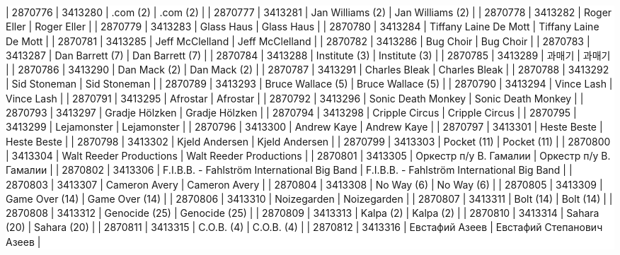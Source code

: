 | 2870776 | 3413280 | .com (2) | .com (2) |
| 2870777 | 3413281 | Jan Williams (2) | Jan Williams (2) |
| 2870778 | 3413282 | Roger Eller | Roger Eller |
| 2870779 | 3413283 | Glass Haus | Glass Haus |
| 2870780 | 3413284 | Tiffany Laine De Mott | Tiffany Laine De Mott |
| 2870781 | 3413285 | Jeff McClelland | Jeff McClelland |
| 2870782 | 3413286 | Bug Choir | Bug Choir |
| 2870783 | 3413287 | Dan Barrett (7) | Dan Barrett (7) |
| 2870784 | 3413288 | Institute (3) | Institute (3) |
| 2870785 | 3413289 | 과매기 | 과매기 |
| 2870786 | 3413290 | Dan Mack (2) | Dan Mack (2) |
| 2870787 | 3413291 | Charles Bleak | Charles Bleak |
| 2870788 | 3413292 | Sid Stoneman | Sid Stoneman |
| 2870789 | 3413293 | Bruce Wallace (5) | Bruce Wallace (5) |
| 2870790 | 3413294 | Vince Lash | Vince Lash |
| 2870791 | 3413295 | Afrostar | Afrostar |
| 2870792 | 3413296 | Sonic Death Monkey | Sonic Death Monkey |
| 2870793 | 3413297 | Gradje Hölzken | Gradje Hölzken |
| 2870794 | 3413298 | Cripple Circus | Cripple Circus |
| 2870795 | 3413299 | Lejamonster | Lejamonster |
| 2870796 | 3413300 | Andrew Kaye | Andrew Kaye |
| 2870797 | 3413301 | Heste Beste | Heste Beste |
| 2870798 | 3413302 | Kjeld Andersen | Kjeld Andersen |
| 2870799 | 3413303 | Pocket (11) | Pocket (11) |
| 2870800 | 3413304 | Walt Reeder Productions | Walt Reeder Productions |
| 2870801 | 3413305 | Оркестр п/у В. Гамалии | Оркестр п/у В. Гамалии |
| 2870802 | 3413306 | F.I.B.B. - Fahlström International Big Band | F.I.B.B. - Fahlström International Big Band |
| 2870803 | 3413307 | Cameron Avery | Cameron Avery |
| 2870804 | 3413308 | No Way (6) | No Way (6) |
| 2870805 | 3413309 | Game Over (14) | Game Over (14) |
| 2870806 | 3413310 | Noizegarden | Noizegarden |
| 2870807 | 3413311 | Bolt (14) | Bolt (14) |
| 2870808 | 3413312 | Genocide (25) | Genocide (25) |
| 2870809 | 3413313 | Kalpa (2) | Kalpa (2) |
| 2870810 | 3413314 | Sahara (20) | Sahara (20) |
| 2870811 | 3413315 | C.O.B. (4) | C.O.B. (4) |
| 2870812 | 3413316 | Евстафий Азеев | Евстафий Степанович Азеев |